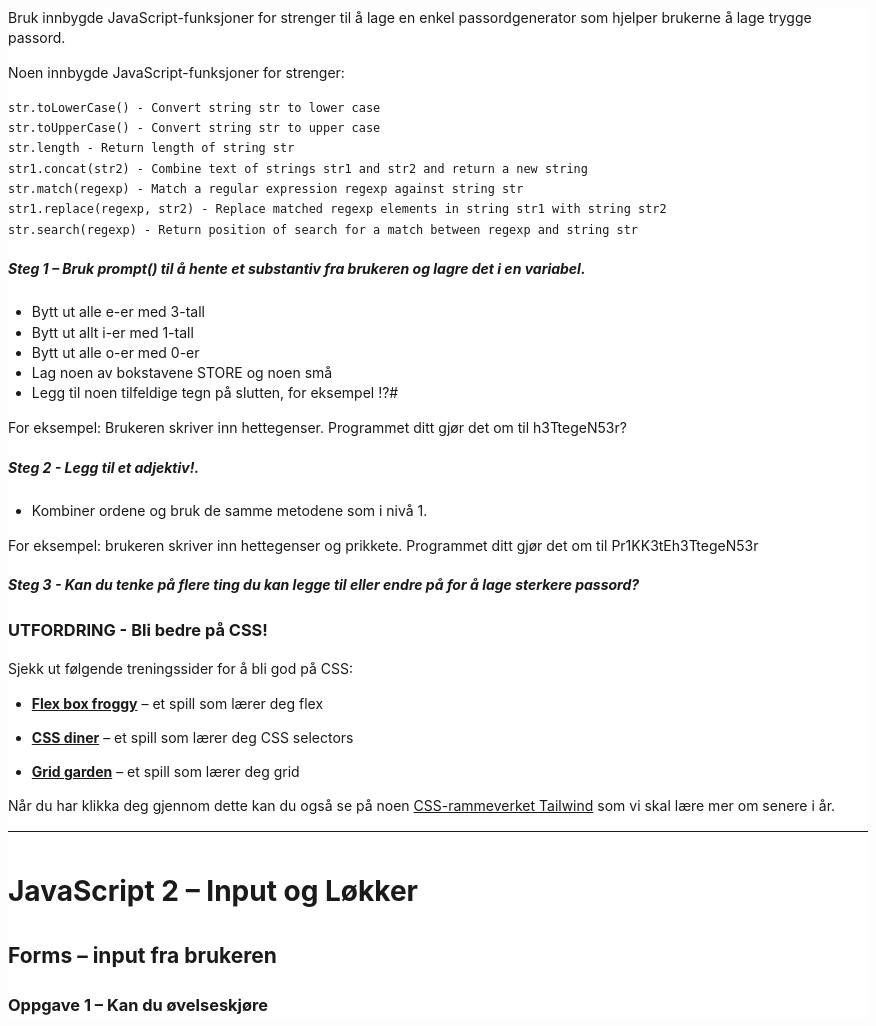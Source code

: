 Bruk innbygde JavaScript-funksjoner for strenger til å lage en enkel passordgenerator som hjelper brukerne å lage trygge passord.

Noen innbygde JavaScript-funksjoner for strenger:

```text
str.toLowerCase() - Convert string str to lower case
str.toUpperCase() - Convert string str to upper case
str.length - Return length of string str
str1.concat(str2) - Combine text of strings str1 and str2 and return a new string
str.match(regexp) - Match a regular expression regexp against string str
str1.replace(regexp, str2) - Replace matched regexp elements in string str1 with string str2
str.search(regexp) - Return position of search for a match between regexp and string str
```

##### Steg 1 – Bruk prompt() til å hente et substantiv fra brukeren og lagre det i en variabel.

- Bytt ut alle e-er med 3-tall
- Bytt ut allt i-er med 1-tall
- Bytt ut alle o-er med 0-er
- Lag noen av bokstavene STORE og noen små
- Legg til noen tilfeldige tegn på slutten, for eksempel !?#

For eksempel: Brukeren skriver inn hettegenser. Programmet ditt gjør det om til h3TtegeN53r?

##### Steg 2 - Legg til et adjektiv!.

- Kombiner ordene og bruk de samme metodene som i nivå 1.

For eksempel: brukeren skriver inn hettegenser og prikkete. Programmet ditt gjør det om til Pr1KK3tEh3TtegeN53r

##### Steg 3 - Kan du tenke på flere ting du kan legge til eller endre på for å lage sterkere passord?

### UTFORDRING - Bli bedre på CSS!

Sjekk ut følgende treningssider for å bli god på CSS:

- **[Flex box froggy](https://flexboxfroggy.com/)** – et spill som lærer deg flex

- **[CSS diner](https://flukeout.github.io/)** – et spill som lærer deg CSS selectors

- **[Grid garden](https://cssgridgarden.com/)** – et spill som lærer deg grid

Når du har klikka deg gjennom dette kan du også se på noen [CSS-rammeverket Tailwind](https://tailwindcss.com/docs/installation/play-cdn) som vi skal lære mer om senere i år.

---

# JavaScript 2 – Input og Løkker

## Forms – input fra brukeren

### Oppgave 1 – Kan du øvelseskjøre
